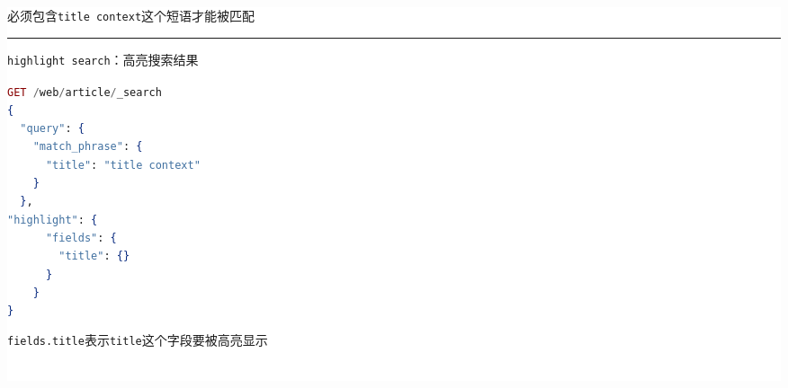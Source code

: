 必须包含`title context`这个短语才能被匹配

---

`highlight search`：高亮搜索结果

```elixir
GET /web/article/_search
{
  "query": {
    "match_phrase": {
      "title": "title context"
    }
  },
"highlight": {
      "fields": {
        "title": {}
      }
    }
}
```

`fields.title`表示`title`这个字段要被高亮显示



​	